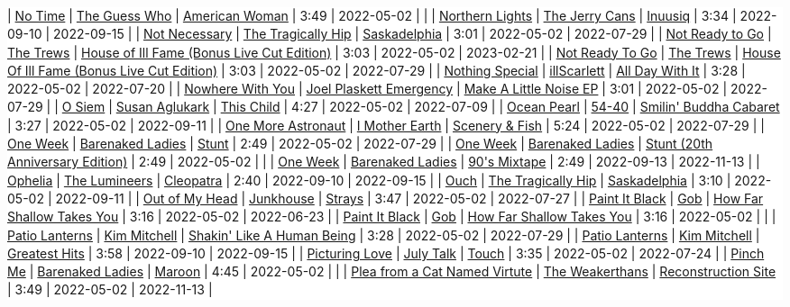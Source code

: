 | [No Time](https://open.spotify.com/track/29HbvYjzl95cYA4wGIhFCd) | [The Guess Who](https://open.spotify.com/artist/0cQuYRSzlItquYxsQKDvVc) | [American Woman](https://open.spotify.com/album/4Z3eBMaRmWCbTguaeiYUjV) | 3:49 | 2022-05-02 |  |
| [Northern Lights](https://open.spotify.com/track/3U1Asd3xoWUejF66hHHgCP) | [The Jerry Cans](https://open.spotify.com/artist/2KRbj0uDbY56wTORJiY229) | [Inuusiq](https://open.spotify.com/album/5ujNr7kKTye0IfxiDlVIHG) | 3:34 | 2022-09-10 | 2022-09-15 |
| [Not Necessary](https://open.spotify.com/track/5pffKlF4vFdE97wNxhcNWW) | [The Tragically Hip](https://open.spotify.com/artist/0YMeriqrS3zgsX24nfY0F0) | [Saskadelphia](https://open.spotify.com/album/4K4TmKxqAJLQfsIuwb7per) | 3:01 | 2022-05-02 | 2022-07-29 |
| [Not Ready to Go](https://open.spotify.com/track/1NGH22lTbPAkuj7gLdCcJW) | [The Trews](https://open.spotify.com/artist/2mCd5QO8EUB5rmbGUbCrTJ) | [House of Ill Fame \(Bonus Live Cut Edition\)](https://open.spotify.com/album/5gQedR7N5Upa5UD2R0C0gd) | 3:03 | 2022-05-02 | 2023-02-21 |
| [Not Ready To Go](https://open.spotify.com/track/6TAIjNdGCB4rJ8eS90Vd8t) | [The Trews](https://open.spotify.com/artist/2mCd5QO8EUB5rmbGUbCrTJ) | [House Of Ill Fame \(Bonus Live Cut Edition\)](https://open.spotify.com/album/0mq5DrQk05zTR8qU4zIuTH) | 3:03 | 2022-05-02 | 2022-07-29 |
| [Nothing Special](https://open.spotify.com/track/50fi5G747RJ6vKmX886eX1) | [illScarlett](https://open.spotify.com/artist/7wifMhiQRkNVGDL3habHha) | [All Day With It](https://open.spotify.com/album/7oL96ynXqzzf5BfzhqbtOH) | 3:28 | 2022-05-02 | 2022-07-20 |
| [Nowhere With You](https://open.spotify.com/track/1GPLHjO42TFuIos5JNjYpL) | [Joel Plaskett Emergency](https://open.spotify.com/artist/64WWINLIAzJ2CgzZWkywB3) | [Make A Little Noise EP](https://open.spotify.com/album/14mVaClWSmMct9XwQahGb0) | 3:01 | 2022-05-02 | 2022-07-29 |
| [O Siem](https://open.spotify.com/track/7JGI5J2oETERIyYdSbIoUt) | [Susan Aglukark](https://open.spotify.com/artist/2R4S7xcKEkmqvmpXHrKj8C) | [This Child](https://open.spotify.com/album/2eEzjJcIibt8lC3ecx7RDN) | 4:27 | 2022-05-02 | 2022-07-09 |
| [Ocean Pearl](https://open.spotify.com/track/6mJsaJ0U6abpPVPPAcAF2r) | [54\-40](https://open.spotify.com/artist/1Y4l4YawNAZndGBSrZxb3N) | [Smilin' Buddha Cabaret](https://open.spotify.com/album/1C62w5tRzjcNJEA5SlHglE) | 3:27 | 2022-05-02 | 2022-09-11 |
| [One More Astronaut](https://open.spotify.com/track/3kJw8wpzrB5WLFcdmIvXew) | [I Mother Earth](https://open.spotify.com/artist/3zEJAyZ1qSHSx9936UfXuM) | [Scenery & Fish](https://open.spotify.com/album/2ghGUuQNwMOVl5HNIPSKeU) | 5:24 | 2022-05-02 | 2022-07-29 |
| [One Week](https://open.spotify.com/track/1C0pmryC2MdXfa7MZ9uIrU) | [Barenaked Ladies](https://open.spotify.com/artist/0dEvJpkqhrcn64d3oI8v79) | [Stunt](https://open.spotify.com/album/4FsibLgkGMV9AfbLtEqvxT) | 2:49 | 2022-05-02 | 2022-07-29 |
| [One Week](https://open.spotify.com/track/29hBRadFZf9QTGRHZmxm65) | [Barenaked Ladies](https://open.spotify.com/artist/0dEvJpkqhrcn64d3oI8v79) | [Stunt \(20th Anniversary Edition\)](https://open.spotify.com/album/0DuFDnZcj7B4R0Jik1aDmY) | 2:49 | 2022-05-02 |  |
| [One Week](https://open.spotify.com/track/2ovOA14yJnjBbLEsHjdeyQ) | [Barenaked Ladies](https://open.spotify.com/artist/0dEvJpkqhrcn64d3oI8v79) | [90's Mixtape](https://open.spotify.com/album/6tGAczC6MJsOqBr0w1R7LN) | 2:49 | 2022-09-13 | 2022-11-13 |
| [Ophelia](https://open.spotify.com/track/3d8y0t70g7hw2FOWl9Z4Fm) | [The Lumineers](https://open.spotify.com/artist/16oZKvXb6WkQlVAjwo2Wbg) | [Cleopatra](https://open.spotify.com/album/2zbTrm2pIAErzFSopinkbN) | 2:40 | 2022-09-10 | 2022-09-15 |
| [Ouch](https://open.spotify.com/track/1X7m1zd25Xx2y8yt0FOOii) | [The Tragically Hip](https://open.spotify.com/artist/0YMeriqrS3zgsX24nfY0F0) | [Saskadelphia](https://open.spotify.com/album/4K4TmKxqAJLQfsIuwb7per) | 3:10 | 2022-05-02 | 2022-09-11 |
| [Out of My Head](https://open.spotify.com/track/1hdrmUDjFHPYigKYwf6aJC) | [Junkhouse](https://open.spotify.com/artist/7HTWYaZzuODnDc5dJN4EM3) | [Strays](https://open.spotify.com/album/7BKDjfyOFnHDbhguK5GZBO) | 3:47 | 2022-05-02 | 2022-07-27 |
| [Paint It Black](https://open.spotify.com/track/0r40Vu3UvKvB4reQgW8lJZ) | [Gob](https://open.spotify.com/artist/0c4fpXIFPFNve1CxmGgXQf) | [How Far Shallow Takes You](https://open.spotify.com/album/26rh9l2u5xPAe9XKCgAxJb) | 3:16 | 2022-05-02 | 2022-06-23 |
| [Paint It Black](https://open.spotify.com/track/7ybIcMrSGMNBlZk0FLkvls) | [Gob](https://open.spotify.com/artist/0c4fpXIFPFNve1CxmGgXQf) | [How Far Shallow Takes You](https://open.spotify.com/album/1K79PLVBw5N5tDcIygMYeW) | 3:16 | 2022-05-02 |  |
| [Patio Lanterns](https://open.spotify.com/track/4kVGbzriXY198lnNeh3nAv) | [Kim Mitchell](https://open.spotify.com/artist/5P6mPJKEwpIgjFIIFZhEma) | [Shakin' Like A Human Being](https://open.spotify.com/album/2Gw4mynDQDMO0VBZgJZBjJ) | 3:28 | 2022-05-02 | 2022-07-29 |
| [Patio Lanterns](https://open.spotify.com/track/1SJuRZDhTXWyPSpfLbP1rq) | [Kim Mitchell](https://open.spotify.com/artist/5P6mPJKEwpIgjFIIFZhEma) | [Greatest Hits](https://open.spotify.com/album/389Mp072OWvLvv2nx7RWuw) | 3:58 | 2022-09-10 | 2022-09-15 |
| [Picturing Love](https://open.spotify.com/track/4IuJtm9P6dXgmR6PpQfaNo) | [July Talk](https://open.spotify.com/artist/3EaMbsBlExxNxLvTJcZvDq) | [Touch](https://open.spotify.com/album/5W33XMFTkmUBeY9rIGlSKc) | 3:35 | 2022-05-02 | 2022-07-24 |
| [Pinch Me](https://open.spotify.com/track/2RQ3fWFZJJe4G5KkHEACww) | [Barenaked Ladies](https://open.spotify.com/artist/0dEvJpkqhrcn64d3oI8v79) | [Maroon](https://open.spotify.com/album/5LXL7uNAFSmVpdGk4xW2Mc) | 4:45 | 2022-05-02 |  |
| [Plea from a Cat Named Virtute](https://open.spotify.com/track/6FfMiOK3Ma2GNAbjbGxFVn) | [The Weakerthans](https://open.spotify.com/artist/1US3cA3tVZ50O7n4xE1o0K) | [Reconstruction Site](https://open.spotify.com/album/14gpuI6JNy9gekaT0p6m9N) | 3:49 | 2022-05-02 | 2022-11-13 |